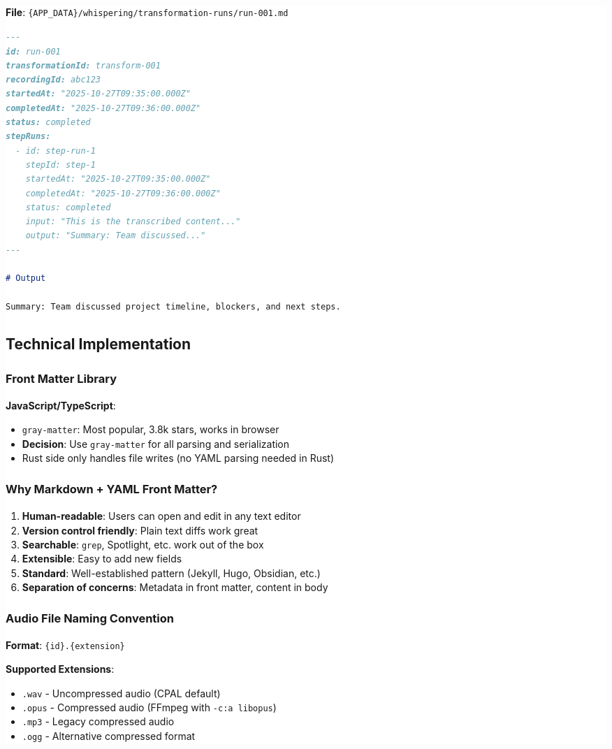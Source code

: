 **File**: `{APP_DATA}/whispering/transformation-runs/run-001.md`

```markdown
---
id: run-001
transformationId: transform-001
recordingId: abc123
startedAt: "2025-10-27T09:35:00.000Z"
completedAt: "2025-10-27T09:36:00.000Z"
status: completed
stepRuns:
  - id: step-run-1
    stepId: step-1
    startedAt: "2025-10-27T09:35:00.000Z"
    completedAt: "2025-10-27T09:36:00.000Z"
    status: completed
    input: "This is the transcribed content..."
    output: "Summary: Team discussed..."
---

# Output

Summary: Team discussed project timeline, blockers, and next steps.
```

## Technical Implementation

### Front Matter Library

**JavaScript/TypeScript**:
- `gray-matter`: Most popular, 3.8k stars, works in browser
- **Decision**: Use `gray-matter` for all parsing and serialization
- Rust side only handles file writes (no YAML parsing needed in Rust)

### Why Markdown + YAML Front Matter?

1. **Human-readable**: Users can open and edit in any text editor
2. **Version control friendly**: Plain text diffs work great
3. **Searchable**: `grep`, Spotlight, etc. work out of the box
4. **Extensible**: Easy to add new fields
5. **Standard**: Well-established pattern (Jekyll, Hugo, Obsidian, etc.)
6. **Separation of concerns**: Metadata in front matter, content in body

### Audio File Naming Convention

**Format**: `{id}.{extension}`

**Supported Extensions**:
- `.wav` - Uncompressed audio (CPAL default)
- `.opus` - Compressed audio (FFmpeg with `-c:a libopus`)
- `.mp3` - Legacy compressed audio
- `.ogg` - Alternative compressed format
